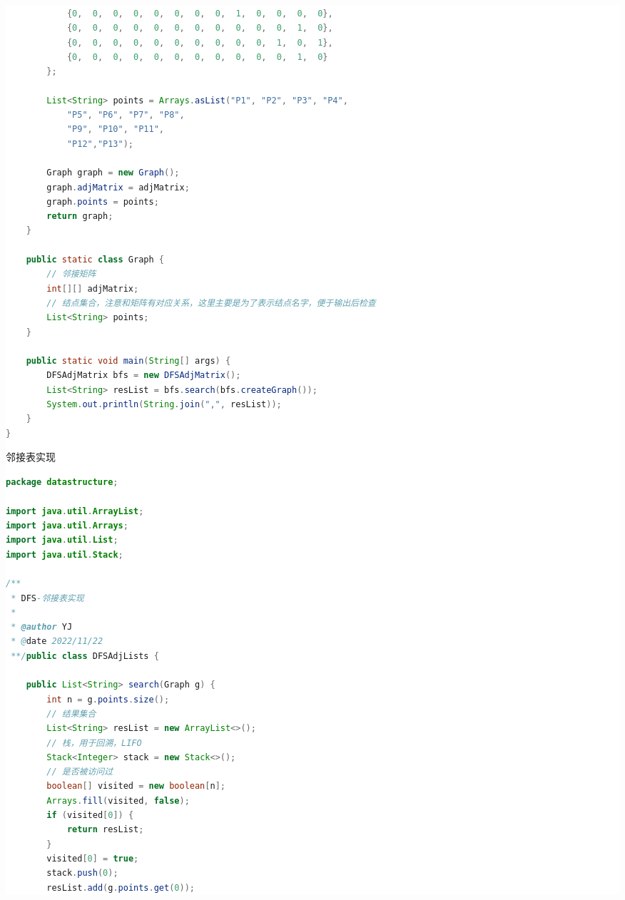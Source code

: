 ```java
            {0,  0,  0,  0,  0,  0,  0,  0,  1,  0,  0,  0,  0},  
            {0,  0,  0,  0,  0,  0,  0,  0,  0,  0,  0,  1,  0},  
            {0,  0,  0,  0,  0,  0,  0,  0,  0,  0,  1,  0,  1},  
            {0,  0,  0,  0,  0,  0,  0,  0,  0,  0,  0,  1,  0}  
        };  
  
        List<String> points = Arrays.asList("P1", "P2", "P3", "P4",  
            "P5", "P6", "P7", "P8",  
            "P9", "P10", "P11",  
            "P12","P13");  
  
        Graph graph = new Graph();  
        graph.adjMatrix = adjMatrix;  
        graph.points = points;  
        return graph;  
    }  
  
    public static class Graph {  
        // 邻接矩阵  
        int[][] adjMatrix;  
        // 结点集合，注意和矩阵有对应关系，这里主要是为了表示结点名字，便于输出后检查  
        List<String> points;  
    }  
  
    public static void main(String[] args) {  
        DFSAdjMatrix bfs = new DFSAdjMatrix();  
        List<String> resList = bfs.search(bfs.createGraph());  
        System.out.println(String.join(",", resList));  
    }  
}
```


邻接表实现
```java
package datastructure;  
  
import java.util.ArrayList;  
import java.util.Arrays;  
import java.util.List;  
import java.util.Stack;  
  
/**  
 * DFS-邻接表实现  
 *  
 * @author YJ  
 * @date 2022/11/22  
 **/public class DFSAdjLists {  
  
    public List<String> search(Graph g) {  
        int n = g.points.size();  
        // 结果集合  
        List<String> resList = new ArrayList<>();  
        // 栈，用于回溯，LIFO  
        Stack<Integer> stack = new Stack<>();  
        // 是否被访问过  
        boolean[] visited = new boolean[n];  
        Arrays.fill(visited, false);  
        if (visited[0]) {  
            return resList;  
        }        
        visited[0] = true;  
        stack.push(0);  
        resList.add(g.points.get(0));  
```